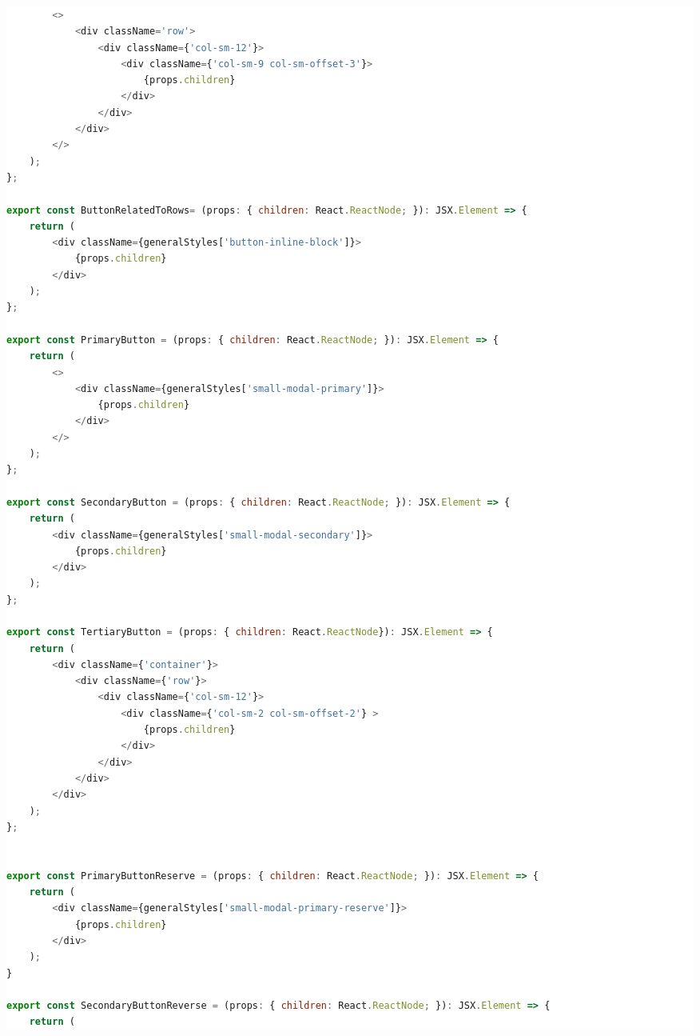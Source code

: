 ```javascript
        <>
            <div className='row'>
                <div className={'col-sm-12'}>
                    <div className={'col-sm-9 col-sm-offset-3'}>
                        {props.children}
                    </div>
                </div>
            </div>
        </>
    );
};

export const ButtonRelatedToRows= (props: { children: React.ReactNode; }): JSX.Element => {
    return (
        <div className={generalStyles['button-inline-block']}>
            {props.children}
        </div>
    );
};

export const PrimaryButton = (props: { children: React.ReactNode; }): JSX.Element => {
    return (
        <>
            <div className={generalStyles['small-modal-primary']}>
                {props.children}
            </div>
        </>
    );
};

export const SecondaryButton = (props: { children: React.ReactNode; }): JSX.Element => {
    return (
        <div className={generalStyles['small-modal-secondary']}>
            {props.children}
        </div>
    );
};

export const TertiaryButton = (props: { children: React.ReactNode}): JSX.Element => {
    return (
        <div className={'container'}>
            <div className={'row'}>
                <div className={'col-sm-12'}>
                    <div className={'col-sm-2 col-sm-offset-2'} >
                        {props.children}
                    </div>
                </div>
            </div>
        </div>
    );
};


export const PrimaryButtonReserve = (props: { children: React.ReactNode; }): JSX.Element => {
    return (
        <div className={generalStyles['small-modal-primary-reserve']}>
            {props.children}
        </div>
    );
}

export const SecondaryButtonReverse = (props: { children: React.ReactNode; }): JSX.Element => {
    return (
```
